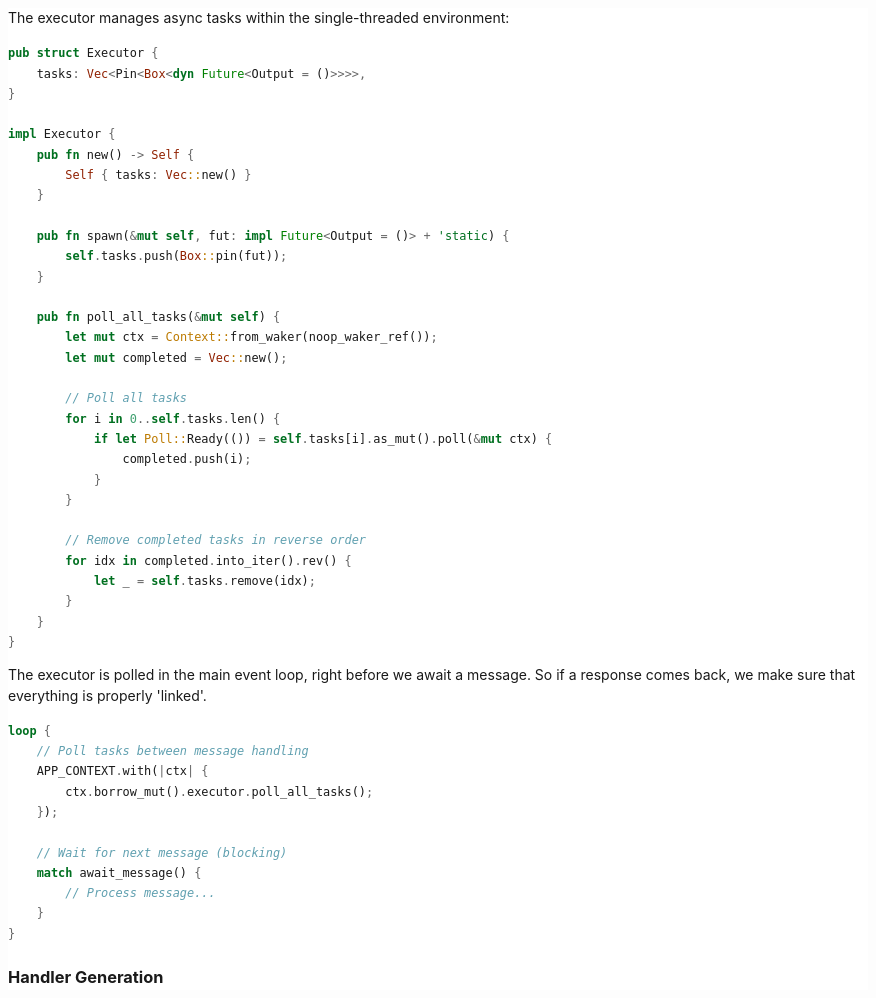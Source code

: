 The executor manages async tasks within the single-threaded environment:

```rust
pub struct Executor {
    tasks: Vec<Pin<Box<dyn Future<Output = ()>>>>,
}

impl Executor {
    pub fn new() -> Self {
        Self { tasks: Vec::new() }
    }

    pub fn spawn(&mut self, fut: impl Future<Output = ()> + 'static) {
        self.tasks.push(Box::pin(fut));
    }

    pub fn poll_all_tasks(&mut self) {
        let mut ctx = Context::from_waker(noop_waker_ref());
        let mut completed = Vec::new();

        // Poll all tasks
        for i in 0..self.tasks.len() {
            if let Poll::Ready(()) = self.tasks[i].as_mut().poll(&mut ctx) {
                completed.push(i);
            }
        }

        // Remove completed tasks in reverse order
        for idx in completed.into_iter().rev() {
            let _ = self.tasks.remove(idx);
        }
    }
}
```

The executor is polled in the main event loop, right before we await a message. So if a response comes back, we make sure that everything is properly 'linked'.

```rust
loop {
    // Poll tasks between message handling
    APP_CONTEXT.with(|ctx| {
        ctx.borrow_mut().executor.poll_all_tasks();
    });
    
    // Wait for next message (blocking)
    match await_message() {
        // Process message...
    }
}
```

### Handler Generation
